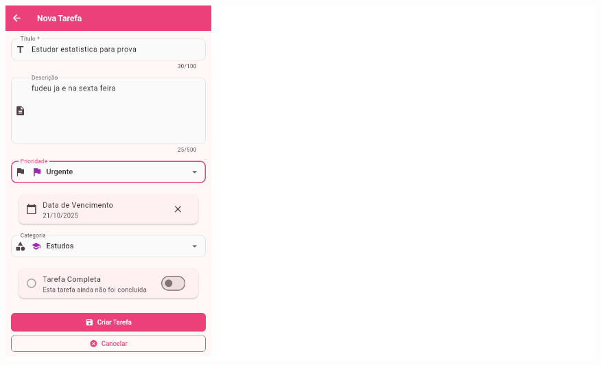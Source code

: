  <img src="entregaveis/screenshots/Captura de tela de 2025-10-21 00-49-52.png" alt="Filtro de Tarefas Vencidas" width="300" />
</div>

<div align="center">